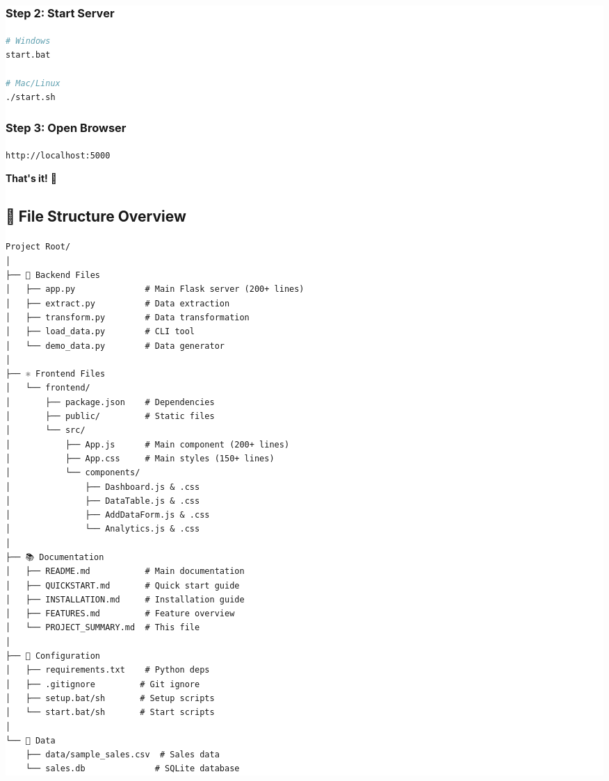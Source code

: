 ### Step 2: Start Server
```bash
# Windows
start.bat

# Mac/Linux  
./start.sh
```

### Step 3: Open Browser
```
http://localhost:5000
```

**That's it!** 🎉

## 📁 File Structure Overview

```
Project Root/
│
├── 🐍 Backend Files
│   ├── app.py              # Main Flask server (200+ lines)
│   ├── extract.py          # Data extraction
│   ├── transform.py        # Data transformation
│   ├── load_data.py        # CLI tool
│   └── demo_data.py        # Data generator
│
├── ⚛️ Frontend Files
│   └── frontend/
│       ├── package.json    # Dependencies
│       ├── public/         # Static files
│       └── src/
│           ├── App.js      # Main component (200+ lines)
│           ├── App.css     # Main styles (150+ lines)
│           └── components/
│               ├── Dashboard.js & .css
│               ├── DataTable.js & .css
│               ├── AddDataForm.js & .css
│               └── Analytics.js & .css
│
├── 📚 Documentation
│   ├── README.md           # Main documentation
│   ├── QUICKSTART.md       # Quick start guide
│   ├── INSTALLATION.md     # Installation guide
│   ├── FEATURES.md         # Feature overview
│   └── PROJECT_SUMMARY.md  # This file
│
├── 🔧 Configuration
│   ├── requirements.txt    # Python deps
│   ├── .gitignore         # Git ignore
│   ├── setup.bat/sh       # Setup scripts
│   └── start.bat/sh       # Start scripts
│
└── 💾 Data
    ├── data/sample_sales.csv  # Sales data
    └── sales.db              # SQLite database
```
